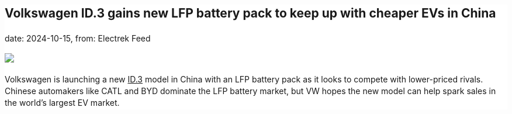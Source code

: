 ## Volkswagen ID.3 gains new LFP battery pack to keep up with cheaper EVs in China

date: 2024-10-15, from: Electrek Feed

<div class="feat-image"><img src="https://electrek.co/wp-content/uploads/sites/3/2023/08/VW-ID.3-orders.jpeg?quality=82&#038;strip=all&#038;w=1400" /></div><p>Volkswagen is launching a new <a href="https://electrek.co/guides/vw-id-3/">ID.3</a> model in China with an LFP battery pack as it looks to compete with lower-priced rivals. Chinese automakers like CATL and BYD dominate the LFP battery market, but VW hopes the new model can help spark sales in the world’s largest EV market.</p>



